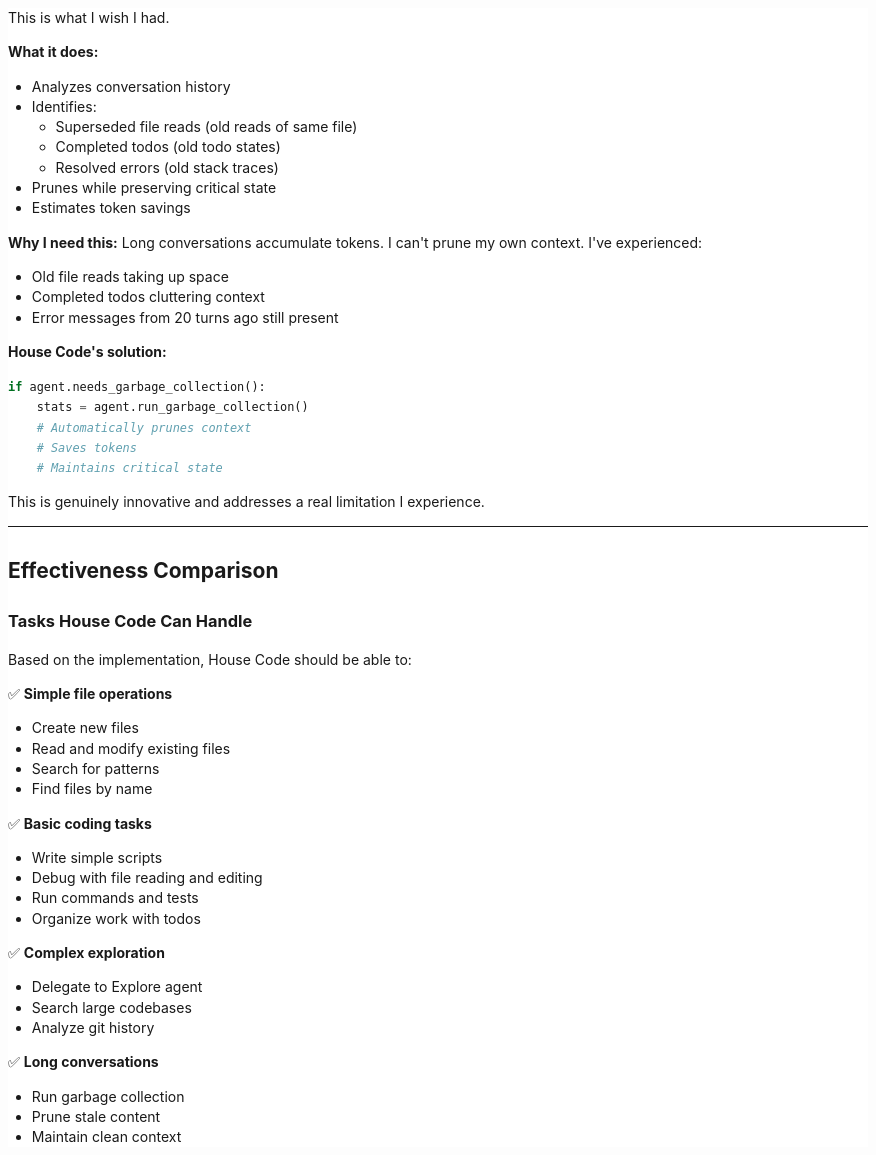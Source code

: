 This is what I wish I had.

**What it does:**
- Analyzes conversation history
- Identifies:
  - Superseded file reads (old reads of same file)
  - Completed todos (old todo states)
  - Resolved errors (old stack traces)
- Prunes while preserving critical state
- Estimates token savings

**Why I need this:**
Long conversations accumulate tokens. I can't prune my own context. I've experienced:
- Old file reads taking up space
- Completed todos cluttering context
- Error messages from 20 turns ago still present

**House Code's solution:**
```python
if agent.needs_garbage_collection():
    stats = agent.run_garbage_collection()
    # Automatically prunes context
    # Saves tokens
    # Maintains critical state
```

This is genuinely innovative and addresses a real limitation I experience.

---

## Effectiveness Comparison

### Tasks House Code Can Handle

Based on the implementation, House Code should be able to:

✅ **Simple file operations**
- Create new files
- Read and modify existing files
- Search for patterns
- Find files by name

✅ **Basic coding tasks**
- Write simple scripts
- Debug with file reading and editing
- Run commands and tests
- Organize work with todos

✅ **Complex exploration**
- Delegate to Explore agent
- Search large codebases
- Analyze git history

✅ **Long conversations**
- Run garbage collection
- Prune stale content
- Maintain clean context
